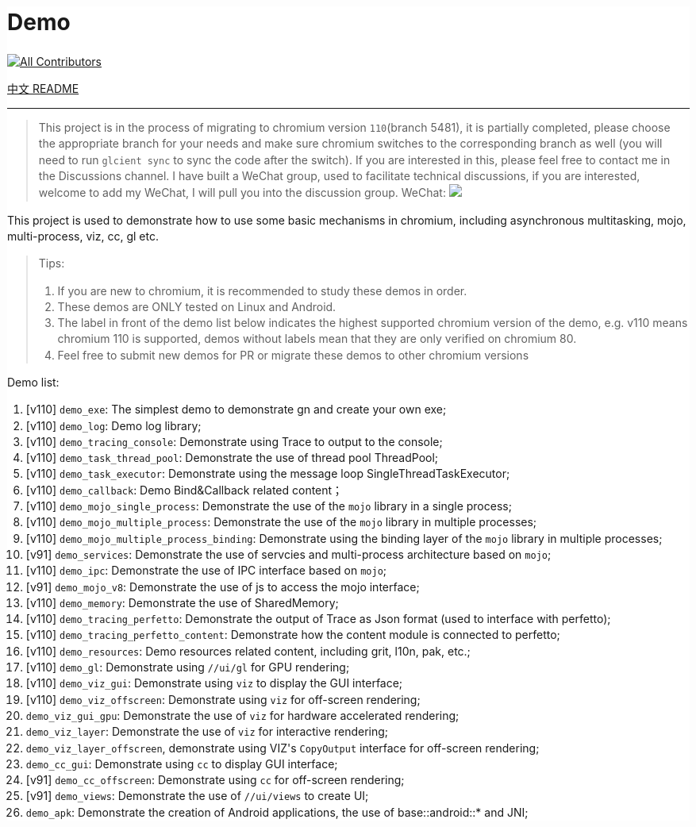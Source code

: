 # Demo

[![All Contributors](https://img.shields.io/badge/all_contributors-5-orange.svg?style=flat-square)](#contributors-)


[中文 README](./README_zh.md)

---

> This project is in the process of migrating to chromium version `110`(branch 5481), it is partially completed, please choose the appropriate branch for your needs and make sure chromium switches to the corresponding branch as well (you will need to run `glcient sync` to sync the code after the switch). If you are interested in this, please feel free to contact me in the Discussions channel.
> I have built a WeChat group, used to facilitate technical discussions, if you are interested, welcome to add my WeChat, I will pull you into the discussion group. WeChat:
> <img src="https://user-images.githubusercontent.com/1212025/126026381-b153090c-f53f-4aa8-8204-d830d8fe0a6d.jpeg" width="200">

This project is used to demonstrate how to use some basic mechanisms in chromium, including asynchronous multitasking, mojo, multi-process, viz, cc, gl etc.

> Tips:
> 1. If you are new to chromium, it is recommended to study these demos in order.
> 1. These demos are ONLY tested on Linux and Android.
> 1. The label in front of the demo list below indicates the highest supported chromium version of the demo, e.g. v110 means chromium 110 is supported, demos without labels mean that they are only verified on chromium 80.
> 1. Feel free to submit new demos for PR or migrate these demos to other chromium versions

Demo list:

1. [v110] `demo_exe`: The simplest demo to demonstrate gn and create your own exe;
1. [v110] `demo_log`: Demo log library;
1. [v110] `demo_tracing_console`: Demonstrate using Trace to output to the console;
1. [v110] `demo_task_thread_pool`: Demonstrate the use of thread pool ThreadPool;
1. [v110] `demo_task_executor`: Demonstrate using the message loop SingleThreadTaskExecutor;
1. [v110] `demo_callback`: Demo Bind&Callback related content；
1. [v110] `demo_mojo_single_process`: Demonstrate the use of the `mojo` library in a single process;
1. [v110] `demo_mojo_multiple_process`: Demonstrate the use of the `mojo` library in multiple processes;
1. [v110] `demo_mojo_multiple_process_binding`: Demonstrate using the binding layer of the `mojo` library in multiple processes;
1. [v91] `demo_services`: Demonstrate the use of servcies and multi-process architecture based on `mojo`;
1. [v110] `demo_ipc`: Demonstrate the use of IPC interface based on `mojo`;
1. [v91] `demo_mojo_v8`: Demonstrate the use of js to access the mojo interface;
1. [v110] `demo_memory`: Demonstrate the use of SharedMemory;
1. [v110] `demo_tracing_perfetto`: Demonstrate the output of Trace as Json format (used to interface with perfetto);
1. [v110] `demo_tracing_perfetto_content`: Demonstrate how the content module is connected to perfetto;
1. [v110] `demo_resources`: Demo resources related content, including grit, l10n, pak, etc.;
1. [v110] `demo_gl`: Demonstrate using `//ui/gl` for GPU rendering;
1. [v110] `demo_viz_gui`: Demonstrate using `viz` to display the GUI interface;
1. [v110] `demo_viz_offscreen`: Demonstrate using `viz` for off-screen rendering;
1. `demo_viz_gui_gpu`: Demonstrate the use of `viz` for hardware accelerated rendering;
1. `demo_viz_layer`: Demonstrate the use of `viz` for interactive rendering;
1. `demo_viz_layer_offscreen`, demonstrate using VIZ's `CopyOutput` interface for off-screen rendering;
1. `demo_cc_gui`: Demonstrate using `cc` to display GUI interface;
1. [v91] `demo_cc_offscreen`: Demonstrate using `cc` for off-screen rendering;
1. [v91] `demo_views`: Demonstrate the use of `//ui/views` to create UI;
1. `demo_apk`: Demonstrate the creation of Android applications, the use of base::android::* and JNI;